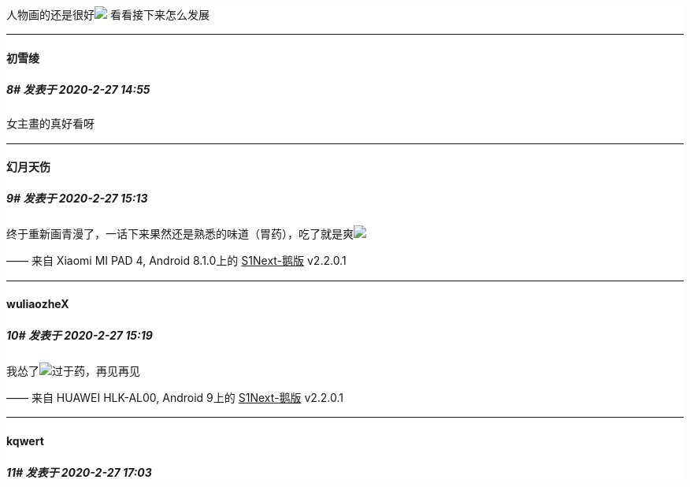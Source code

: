 


人物画的还是很好<img src="https://static.saraba1st.com/image/smiley/face2017/025.png" referrerpolicy="no-referrer">
看看接下来怎么发展







*****

####  初雪绫  
##### 8#       发表于 2020-2-27 14:55




女主畫的真好看呀







*****

####  幻月天伤  
##### 9#       发表于 2020-2-27 15:13




终于重新画青漫了，一话下来果然还是熟悉的味道（胃药），吃了就是爽<img src="https://static.saraba1st.com/image/smiley/face2017/040.png" referrerpolicy="no-referrer">

—— 来自 Xiaomi MI PAD 4, Android 8.1.0上的 [S1Next-鹅版](https://github.com/ykrank/S1-Next/releases) v2.2.0.1







*****

####  wuliaozheX  
##### 10#       发表于 2020-2-27 15:19




我怂了<img src="https://static.saraba1st.com/image/smiley/face2017/068.png" referrerpolicy="no-referrer">过于药，再见再见

—— 来自 HUAWEI HLK-AL00, Android 9上的 [S1Next-鹅版](https://github.com/ykrank/S1-Next/releases) v2.2.0.1







*****

####  kqwert  
##### 11#       发表于 2020-2-27 17:03
